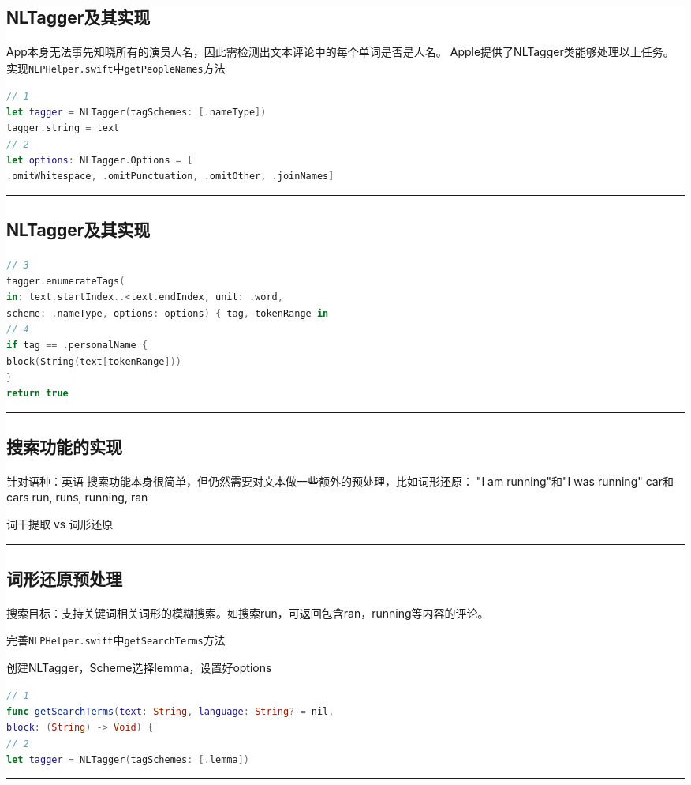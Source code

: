 
## NLTagger及其实现

App本身无法事先知晓所有的演员人名，因此需检测出文本评论中的每个单词是否是人名。
Apple提供了NLTagger类能够处理以上任务。
实现``NLPHelper.swift``中``getPeopleNames``方法
```swift
// 1  
let tagger = NLTagger(tagSchemes: [.nameType])
tagger.string = text
// 2
let options: NLTagger.Options = [
.omitWhitespace, .omitPunctuation, .omitOther, .joinNames]
```

---

## NLTagger及其实现

```swift
// 3
tagger.enumerateTags(
in: text.startIndex..<text.endIndex, unit: .word,
scheme: .nameType, options: options) { tag, tokenRange in
// 4
if tag == .personalName {
block(String(text[tokenRange]))
}
return true
```

---

## 搜索功能的实现

针对语种：英语
搜索功能本身很简单，但仍然需要对文本做一些额外的预处理，比如词形还原：
"I am running"和"I was running"
car和cars
run, runs, running, ran

词干提取 vs 词形还原

---

## 词形还原预处理

搜索目标：支持关键词相关词形的模糊搜索。如搜索run，可返回包含ran，running等内容的评论。

完善``NLPHelper.swift``中``getSearchTerms``方法

创建NLTagger，Scheme选择lemma，设置好options
```swift
// 1
func getSearchTerms(text: String, language: String? = nil,
block: (String) -> Void) {
// 2 
let tagger = NLTagger(tagSchemes: [.lemma])
```

---